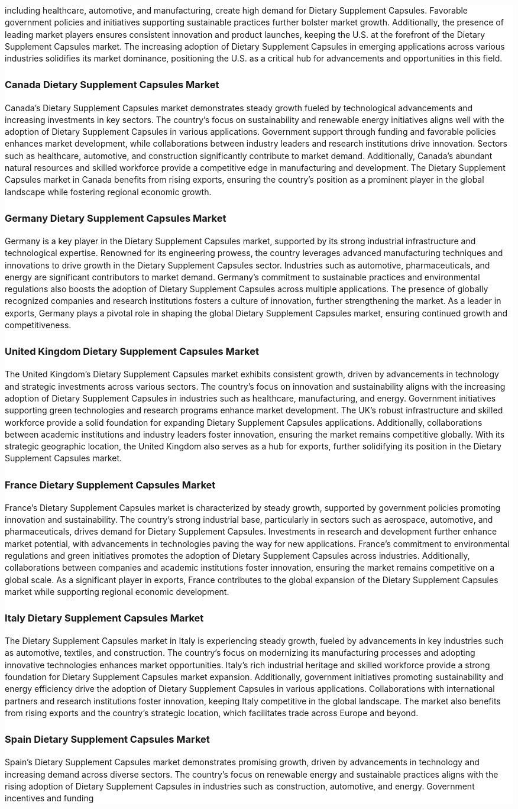 including healthcare, automotive, and manufacturing, create high demand for Dietary Supplement Capsules. Favorable government policies and initiatives supporting sustainable practices further bolster market growth. Additionally, the presence of leading market players ensures consistent innovation and product launches, keeping the U.S. at the forefront of the Dietary Supplement Capsules market. The increasing adoption of Dietary Supplement Capsules in emerging applications across various industries solidifies its market dominance, positioning the U.S. as a critical hub for advancements and opportunities in this field.</p><h3>Canada Dietary Supplement Capsules Market</h3><p>Canada&rsquo;s Dietary Supplement Capsules market demonstrates steady growth fueled by technological advancements and increasing investments in key sectors. The country&rsquo;s focus on sustainability and renewable energy initiatives aligns well with the adoption of Dietary Supplement Capsules in various applications. Government support through funding and favorable policies enhances market development, while collaborations between industry leaders and research institutions drive innovation. Sectors such as healthcare, automotive, and construction significantly contribute to market demand. Additionally, Canada&rsquo;s abundant natural resources and skilled workforce provide a competitive edge in manufacturing and development. The Dietary Supplement Capsules market in Canada benefits from rising exports, ensuring the country&rsquo;s position as a prominent player in the global landscape while fostering regional economic growth.</p><h3>Germany Dietary Supplement Capsules Market</h3><p>Germany is a key player in the Dietary Supplement Capsules market, supported by its strong industrial infrastructure and technological expertise. Renowned for its engineering prowess, the country leverages advanced manufacturing techniques and innovations to drive growth in the Dietary Supplement Capsules sector. Industries such as automotive, pharmaceuticals, and energy are significant contributors to market demand. Germany&rsquo;s commitment to sustainable practices and environmental regulations also boosts the adoption of Dietary Supplement Capsules across multiple applications. The presence of globally recognized companies and research institutions fosters a culture of innovation, further strengthening the market. As a leader in exports, Germany plays a pivotal role in shaping the global Dietary Supplement Capsules market, ensuring continued growth and competitiveness.</p><h3>United Kingdom Dietary Supplement Capsules Market</h3><p>The United Kingdom&rsquo;s Dietary Supplement Capsules market exhibits consistent growth, driven by advancements in technology and strategic investments across various sectors. The country&rsquo;s focus on innovation and sustainability aligns with the increasing adoption of Dietary Supplement Capsules in industries such as healthcare, manufacturing, and energy. Government initiatives supporting green technologies and research programs enhance market development. The UK&rsquo;s robust infrastructure and skilled workforce provide a solid foundation for expanding Dietary Supplement Capsules applications. Additionally, collaborations between academic institutions and industry leaders foster innovation, ensuring the market remains competitive globally. With its strategic geographic location, the United Kingdom also serves as a hub for exports, further solidifying its position in the Dietary Supplement Capsules market.</p><h3>France Dietary Supplement Capsules Market</h3><p>France&rsquo;s Dietary Supplement Capsules market is characterized by steady growth, supported by government policies promoting innovation and sustainability. The country&rsquo;s strong industrial base, particularly in sectors such as aerospace, automotive, and pharmaceuticals, drives demand for Dietary Supplement Capsules. Investments in research and development further enhance market potential, with advancements in technologies paving the way for new applications. France&rsquo;s commitment to environmental regulations and green initiatives promotes the adoption of Dietary Supplement Capsules across industries. Additionally, collaborations between companies and academic institutions foster innovation, ensuring the market remains competitive on a global scale. As a significant player in exports, France contributes to the global expansion of the Dietary Supplement Capsules market while supporting regional economic development.</p><h3>Italy Dietary Supplement Capsules Market</h3><p>The Dietary Supplement Capsules market in Italy is experiencing steady growth, fueled by advancements in key industries such as automotive, textiles, and construction. The country&rsquo;s focus on modernizing its manufacturing processes and adopting innovative technologies enhances market opportunities. Italy&rsquo;s rich industrial heritage and skilled workforce provide a strong foundation for Dietary Supplement Capsules market expansion. Additionally, government initiatives promoting sustainability and energy efficiency drive the adoption of Dietary Supplement Capsules in various applications. Collaborations with international partners and research institutions foster innovation, keeping Italy competitive in the global landscape. The market also benefits from rising exports and the country&rsquo;s strategic location, which facilitates trade across Europe and beyond.</p><h3>Spain Dietary Supplement Capsules Market</h3><p>Spain&rsquo;s Dietary Supplement Capsules market demonstrates promising growth, driven by advancements in technology and increasing demand across diverse sectors. The country&rsquo;s focus on renewable energy and sustainable practices aligns with the rising adoption of Dietary Supplement Capsules in industries such as construction, automotive, and energy. Government incentives and funding